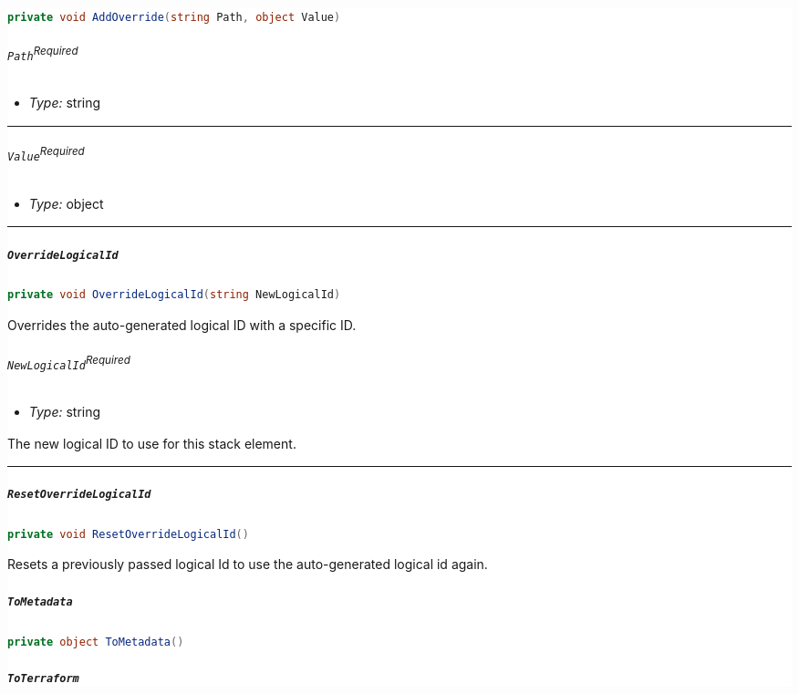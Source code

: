 ```csharp
private void AddOverride(string Path, object Value)
```

###### `Path`<sup>Required</sup> <a name="Path" id="@cdktf/provider-ad.dataAdUser.DataAdUser.addOverride.parameter.path"></a>

- *Type:* string

---

###### `Value`<sup>Required</sup> <a name="Value" id="@cdktf/provider-ad.dataAdUser.DataAdUser.addOverride.parameter.value"></a>

- *Type:* object

---

##### `OverrideLogicalId` <a name="OverrideLogicalId" id="@cdktf/provider-ad.dataAdUser.DataAdUser.overrideLogicalId"></a>

```csharp
private void OverrideLogicalId(string NewLogicalId)
```

Overrides the auto-generated logical ID with a specific ID.

###### `NewLogicalId`<sup>Required</sup> <a name="NewLogicalId" id="@cdktf/provider-ad.dataAdUser.DataAdUser.overrideLogicalId.parameter.newLogicalId"></a>

- *Type:* string

The new logical ID to use for this stack element.

---

##### `ResetOverrideLogicalId` <a name="ResetOverrideLogicalId" id="@cdktf/provider-ad.dataAdUser.DataAdUser.resetOverrideLogicalId"></a>

```csharp
private void ResetOverrideLogicalId()
```

Resets a previously passed logical Id to use the auto-generated logical id again.

##### `ToMetadata` <a name="ToMetadata" id="@cdktf/provider-ad.dataAdUser.DataAdUser.toMetadata"></a>

```csharp
private object ToMetadata()
```

##### `ToTerraform` <a name="ToTerraform" id="@cdktf/provider-ad.dataAdUser.DataAdUser.toTerraform"></a>
